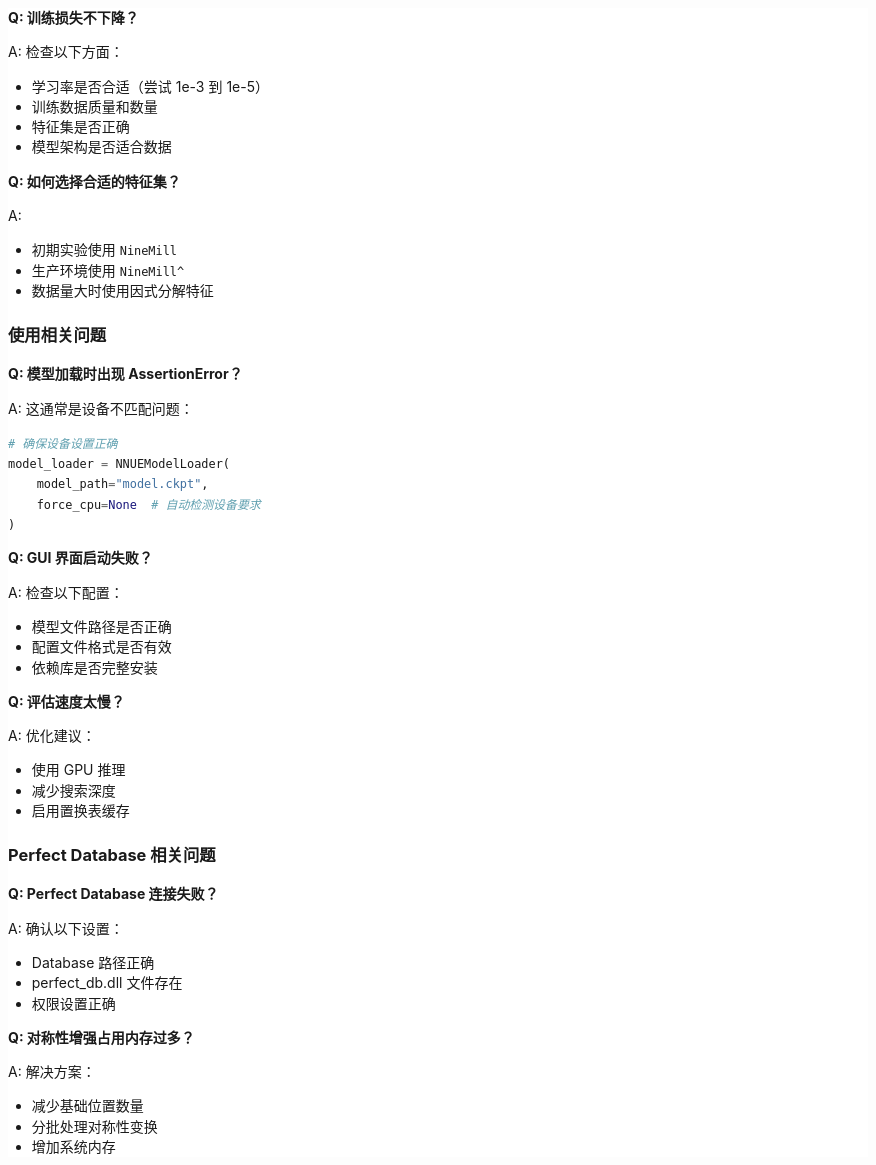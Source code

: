 **Q: 训练损失不下降？**

A: 检查以下方面：
- 学习率是否合适（尝试 1e-3 到 1e-5）
- 训练数据质量和数量
- 特征集是否正确
- 模型架构是否适合数据

**Q: 如何选择合适的特征集？**

A: 
- 初期实验使用 `NineMill`
- 生产环境使用 `NineMill^`
- 数据量大时使用因式分解特征

### 使用相关问题

**Q: 模型加载时出现 AssertionError？**

A: 这通常是设备不匹配问题：
```python
# 确保设备设置正确
model_loader = NNUEModelLoader(
    model_path="model.ckpt",
    force_cpu=None  # 自动检测设备要求
)
```

**Q: GUI 界面启动失败？**

A: 检查以下配置：
- 模型文件路径是否正确
- 配置文件格式是否有效
- 依赖库是否完整安装

**Q: 评估速度太慢？**

A: 优化建议：
- 使用 GPU 推理
- 减少搜索深度
- 启用置换表缓存

### Perfect Database 相关问题

**Q: Perfect Database 连接失败？**

A: 确认以下设置：
- Database 路径正确
- perfect_db.dll 文件存在
- 权限设置正确

**Q: 对称性增强占用内存过多？**

A: 解决方案：
- 减少基础位置数量
- 分批处理对称性变换
- 增加系统内存
